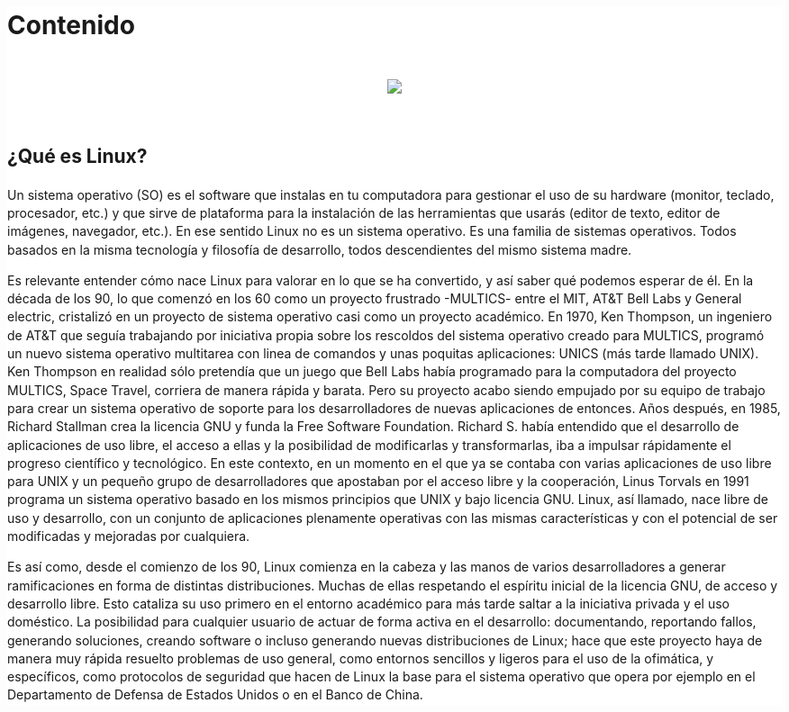 # Contenido

<br>
<center><img src="https://upload.wikimedia.org/wikipedia/commons/thumb/3/35/Tux.svg/1200px-Tux.svg.png" width="20%"></center>
<br>

## ¿Qué es Linux?

Un sistema operativo (SO) es el software que instalas en tu computadora para
gestionar el uso de su hardware (monitor, teclado, procesador, etc.) y que
sirve de plataforma para la instalación de las herramientas que usarás (editor
de texto, editor de imágenes, navegador, etc.). En ese sentido Linux no es un
sistema operativo. Es una familia de sistemas operativos. Todos basados en la
misma tecnología y filosofía de desarrollo, todos descendientes del mismo
sistema madre.

Es relevante entender cómo nace Linux para valorar en lo que se ha convertido,
y así saber qué podemos esperar de él. En la década de los 90, lo que comenzó
en los 60 como un proyecto frustrado -MULTICS- entre el MIT, AT&T Bell Labs y
General electric, cristalizó en un proyecto de sistema operativo casi como un
proyecto académico. En 1970, Ken Thompson, un ingeniero de AT&T que seguía
trabajando por iniciativa propia sobre los rescoldos del sistema operativo
creado para MULTICS, programó un nuevo sistema operativo multitarea con linea
de comandos y unas poquitas aplicaciones: UNICS (más tarde llamado UNIX). Ken
Thompson en realidad sólo pretendía que un juego que Bell Labs había programado
para la computadora del proyecto MULTICS, Space Travel, corriera de manera
rápida y barata. Pero su proyecto acabo siendo empujado por su equipo de
trabajo para crear un sistema operativo de soporte para los desarrolladores de
nuevas aplicaciones de entonces. Años después, en 1985, Richard Stallman crea
la licencia GNU y funda la Free Software Foundation. Richard S. había entendido
que el desarrollo de aplicaciones de uso libre, el acceso a ellas y la
posibilidad de modificarlas y transformarlas, iba a impulsar rápidamente el
progreso científico y tecnológico. En este contexto, en un momento en el que ya
se contaba con varias aplicaciones de uso libre para UNIX y un pequeño grupo de
desarrolladores que apostaban por el acceso libre y la cooperación, Linus
Torvals en 1991 programa un sistema operativo basado en los mismos principios
que UNIX y bajo licencia GNU. Linux, así llamado, nace libre de uso y
desarrollo, con un conjunto de aplicaciones plenamente operativas con las
mismas características y con el potencial de ser modificadas y mejoradas por
cualquiera.

Es así como, desde el comienzo de los 90, Linux comienza en la cabeza y las
manos de varios desarrolladores a generar ramificaciones en forma de distintas
distribuciones. Muchas de ellas respetando el espíritu inicial de la licencia
GNU, de acceso y desarrollo libre. Esto cataliza su uso primero en el entorno
académico para más tarde saltar a la iniciativa privada y el uso doméstico. La
posibilidad para cualquier usuario de actuar de forma activa en el desarrollo:
documentando, reportando fallos, generando soluciones, creando software o
incluso generando nuevas distribuciones de Linux; hace que este proyecto haya
de manera muy rápida resuelto problemas de uso general, como entornos sencillos
y ligeros para el uso de la ofimática, y específicos, como protocolos de
seguridad que hacen de Linux la base para el sistema operativo que opera por
ejemplo en el Departamento de Defensa de Estados Unidos o en el Banco de China.
